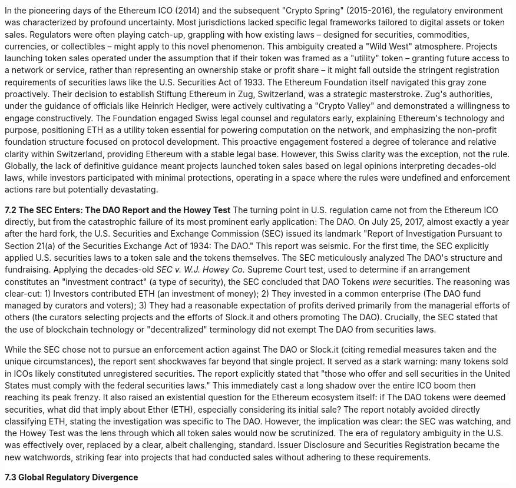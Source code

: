 In the pioneering days of the Ethereum ICO (2014) and the subsequent "Crypto Spring" (2015-2016), the regulatory environment was characterized by profound uncertainty. Most jurisdictions lacked specific legal frameworks tailored to digital assets or token sales. Regulators were often playing catch-up, grappling with how existing laws – designed for securities, commodities, currencies, or collectibles – might apply to this novel phenomenon. This ambiguity created a "Wild West" atmosphere. Projects launching token sales operated under the assumption that if their token was framed as a "utility" token – granting future access to a network or service, rather than representing an ownership stake or profit share – it might fall outside the stringent registration requirements of securities laws like the U.S. Securities Act of 1933. The Ethereum Foundation itself navigated this gray zone proactively. Their decision to establish Stiftung Ethereum in Zug, Switzerland, was a strategic masterstroke. Zug's authorities, under the guidance of officials like Heinrich Hediger, were actively cultivating a "Crypto Valley" and demonstrated a willingness to engage constructively. The Foundation engaged Swiss legal counsel and regulators early, explaining Ethereum's technology and purpose, positioning ETH as a utility token essential for powering computation on the network, and emphasizing the non-profit foundation structure focused on protocol development. This proactive engagement fostered a degree of tolerance and relative clarity within Switzerland, providing Ethereum with a stable legal base. However, this Swiss clarity was the exception, not the rule. Globally, the lack of definitive guidance meant projects launched token sales based on legal opinions interpreting decades-old laws, while investors participated with minimal protections, operating in a space where the rules were undefined and enforcement actions rare but potentially devastating.

**7.2 The SEC Enters: The DAO Report and the Howey Test**
The turning point in U.S. regulation came not from the Ethereum ICO directly, but from the catastrophic failure of its most prominent early application: The DAO. On July 25, 2017, almost exactly a year after the hard fork, the U.S. Securities and Exchange Commission (SEC) issued its landmark "Report of Investigation Pursuant to Section 21(a) of the Securities Exchange Act of 1934: The DAO." This report was seismic. For the first time, the SEC explicitly applied U.S. securities laws to a token sale and the tokens themselves. The SEC meticulously analyzed The DAO's structure and fundraising. Applying the decades-old *SEC v. W.J. Howey Co.* Supreme Court test, used to determine if an arrangement constitutes an "investment contract" (a type of security), the SEC concluded that DAO Tokens *were* securities. The reasoning was clear-cut: 1) Investors contributed ETH (an investment of money); 2) They invested in a common enterprise (The DAO fund managed by curators and voters); 3) They had a reasonable expectation of profits derived primarily from the managerial efforts of others (the curators selecting projects and the efforts of Slock.it and others promoting The DAO). Crucially, the SEC stated that the use of blockchain technology or "decentralized" terminology did not exempt The DAO from securities laws.

While the SEC chose not to pursue an enforcement action against The DAO or Slock.it (citing remedial measures taken and the unique circumstances), the report sent shockwaves far beyond that single project. It served as a stark warning: many tokens sold in ICOs likely constituted unregistered securities. The report explicitly stated that "those who offer and sell securities in the United States must comply with the federal securities laws." This immediately cast a long shadow over the entire ICO boom then reaching its peak frenzy. It also raised an existential question for the Ethereum ecosystem itself: if The DAO tokens were deemed securities, what did that imply about Ether (ETH), especially considering its initial sale? The report notably avoided directly classifying ETH, stating the investigation was specific to The DAO. However, the implication was clear: the SEC was watching, and the Howey Test was the lens through which all token sales would now be scrutinized. The era of regulatory ambiguity in the U.S. was effectively over, replaced by a clear, albeit challenging, standard. Issuer Disclosure and Securities Registration became the new watchwords, striking fear into projects that had conducted sales without adhering to these requirements.

**7.3 Global Regulatory Divergence**